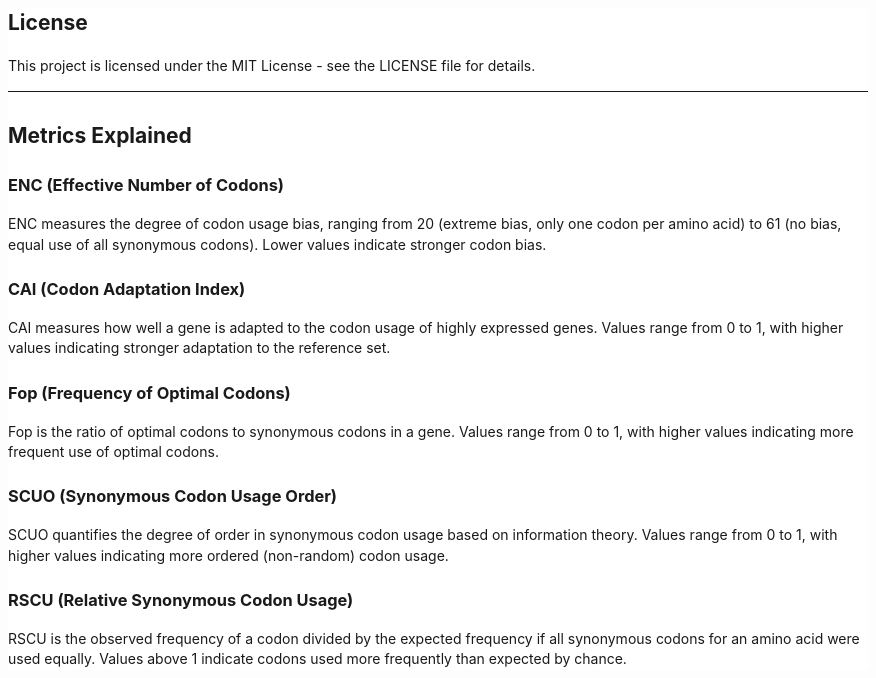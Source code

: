 ## License

This project is licensed under the MIT License - see the LICENSE file for details.

---

## Metrics Explained

### ENC (Effective Number of Codons)
ENC measures the degree of codon usage bias, ranging from 20 (extreme bias, only one codon per amino acid) to 61 (no bias, equal use of all synonymous codons). Lower values indicate stronger codon bias.

### CAI (Codon Adaptation Index)
CAI measures how well a gene is adapted to the codon usage of highly expressed genes. Values range from 0 to 1, with higher values indicating stronger adaptation to the reference set.

### Fop (Frequency of Optimal Codons)
Fop is the ratio of optimal codons to synonymous codons in a gene. Values range from 0 to 1, with higher values indicating more frequent use of optimal codons.

### SCUO (Synonymous Codon Usage Order)
SCUO quantifies the degree of order in synonymous codon usage based on information theory. Values range from 0 to 1, with higher values indicating more ordered (non-random) codon usage.

### RSCU (Relative Synonymous Codon Usage)
RSCU is the observed frequency of a codon divided by the expected frequency if all synonymous codons for an amino acid were used equally. Values above 1 indicate codons used more frequently than expected by chance.
